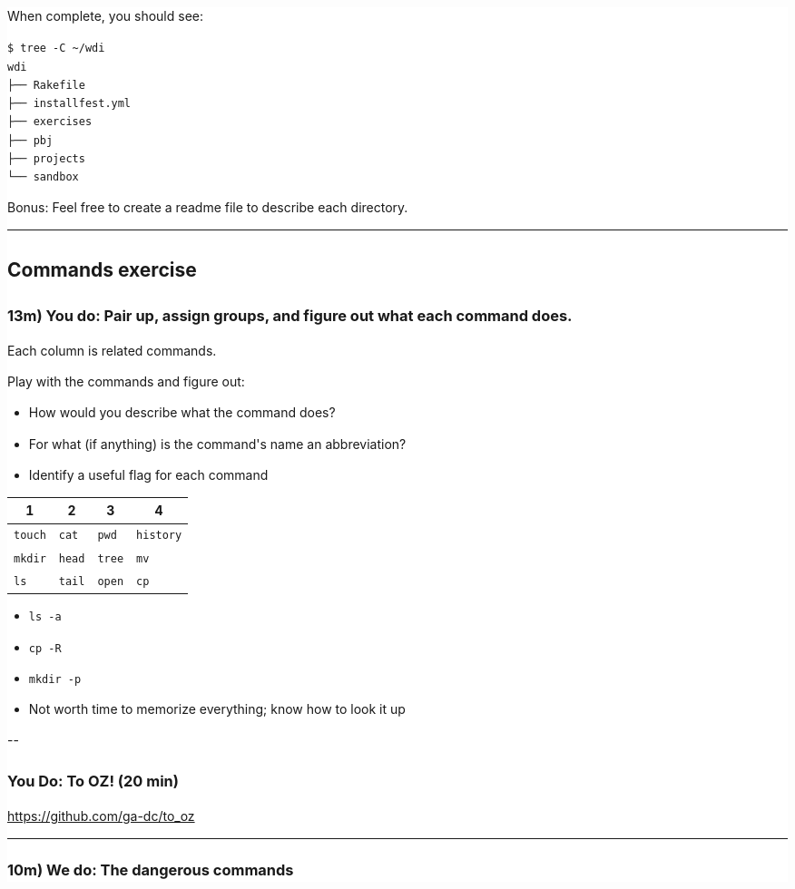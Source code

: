 
When complete, you should see:
```
$ tree -C ~/wdi
wdi
├── Rakefile
├── installfest.yml
├── exercises
├── pbj
├── projects
└── sandbox
```

Bonus: Feel free to create a readme file to describe each directory.

---

##	Commands exercise

###	13m) You do: Pair up, assign groups, and figure out what each command does.

Each column is related commands.

Play with the commands and figure out:

-	How would you describe what the command does?

-	For what (if anything) is the command's name an abbreviation?

-	Identify a useful flag for each command

|1|2|3|4|
|---|---|---|---|
|`touch`	|`cat`		|`pwd`		|`history`	|
|`mkdir`	|`head`		|`tree`		|`mv`		|
|`ls`		|`tail`		|`open`		|`cp`		|

-	`ls -a`

-	`cp -R`

-	`mkdir -p`

-	Not worth time to memorize everything; know how to look it up

--

### You Do: To OZ! (20 min)

https://github.com/ga-dc/to_oz

---

###	10m) We do: The dangerous commands
